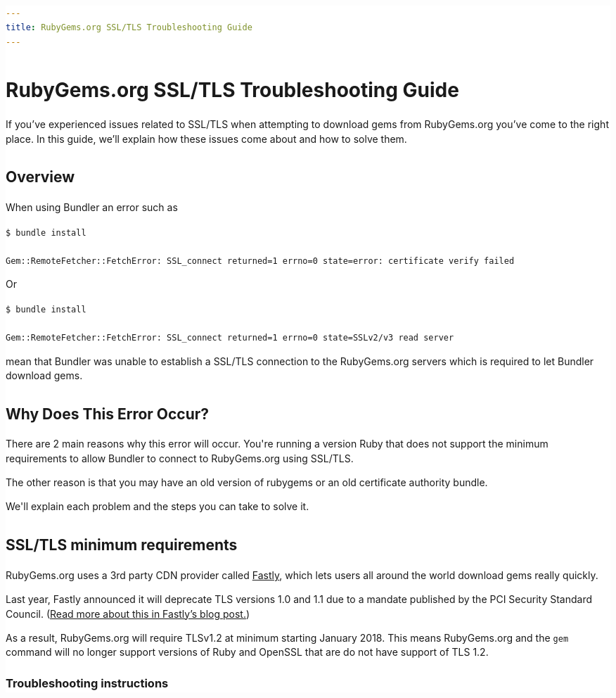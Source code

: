 ```yaml
---
title: RubyGems.org SSL/TLS Troubleshooting Guide
---
```


# RubyGems.org SSL/TLS Troubleshooting Guide

If you’ve experienced issues related to SSL/TLS when attempting to download gems from RubyGems.org you’ve come to the right place. In this guide, we’ll explain how these issues come about and how to solve them.

## Overview

When using Bundler an error such as

    $ bundle install

    Gem::RemoteFetcher::FetchError: SSL_connect returned=1 errno=0 state=error: certificate verify failed

Or

    $ bundle install

    Gem::RemoteFetcher::FetchError: SSL_connect returned=1 errno=0 state=SSLv2/v3 read server

mean that Bundler was unable to establish a SSL/TLS connection to the RubyGems.org servers which is required to let Bundler download gems.

## Why Does This Error Occur?

There are 2 main reasons why this error will occur. You're running a version Ruby that does not support the minimum requirements to allow Bundler to connect to RubyGems.org using SSL/TLS.

The other reason is that you may have an old version of rubygems or an old certificate authority bundle.

We'll explain each problem and the steps you can take to solve it.

## SSL/TLS minimum requirements

RubyGems.org uses a 3rd party CDN provider called [Fastly](https://www.fastly.com/), which lets users all around the world download gems really quickly.

Last year, Fastly announced it will deprecate TLS versions 1.0 and 1.1 due to a mandate published by the PCI Security Standard Council. ([Read more about this in Fastly’s blog post.](https://www.fastly.com/blog/update-our-tls-10-and-11-deprecation-plan)) 

As a result, RubyGems.org will require TLSv1.2 at minimum starting January 2018. This means RubyGems.org and the `gem` command will no longer support versions of Ruby and OpenSSL that are do not have support of TLS 1.2.

### Troubleshooting instructions
